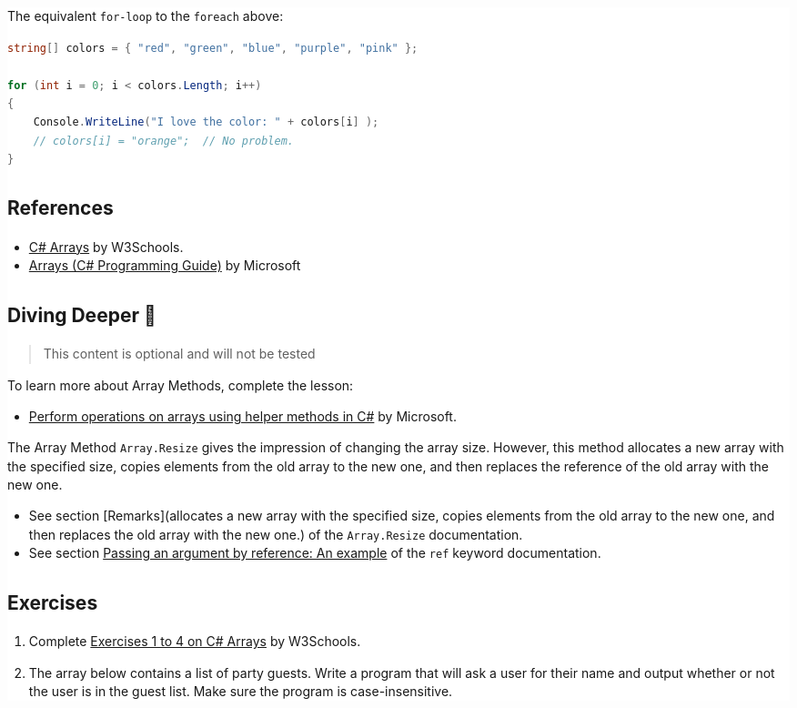 The equivalent `for-loop` to the `foreach` above:

``` csharp
string[] colors = { "red", "green", "blue", "purple", "pink" };

for (int i = 0; i < colors.Length; i++)
{
	Console.WriteLine("I love the color: " + colors[i] );
	// colors[i] = "orange";  // No problem.
}
```


## References

- [C# Arrays](https://www.w3schools.com/cs/cs_arrays.php) by W3Schools.
- [Arrays (C# Programming Guide)](https://learn.microsoft.com/en-us/dotnet/csharp/programming-guide/arrays/) by Microsoft


## Diving Deeper 🤿

> This content is optional and will not be tested

To learn more about Array Methods, complete the lesson:

-  [Perform operations on arrays using helper methods in C#](https://learn.microsoft.com/en-us/training/modules/csharp-arrays-operations/) by Microsoft.

The Array Method `Array.Resize` gives the impression of changing the array size. However, this method allocates a new array with the specified size, copies elements from the old array to the new one, and then replaces the reference of the old array with the new one.

- See section [Remarks](allocates a new array with the specified size, copies elements from the old array to the new one, and then replaces the old array with the new one.) of the `Array.Resize` documentation.
- See section [Passing an argument by reference: An example](https://learn.microsoft.com/en-us/dotnet/csharp/language-reference/keywords/ref#passing-an-argument-by-reference-an-example) of the `ref` keyword documentation.


## Exercises

1. Complete [Exercises 1 to 4 on C# Arrays](https://www.w3schools.com/cs/exercise.php?filename=exercise_arrays1) by W3Schools.

2. The array below contains a list of party guests. Write a program that will ask a user for their name and output whether or not the user is in the guest list. Make sure the program is case-insensitive.

